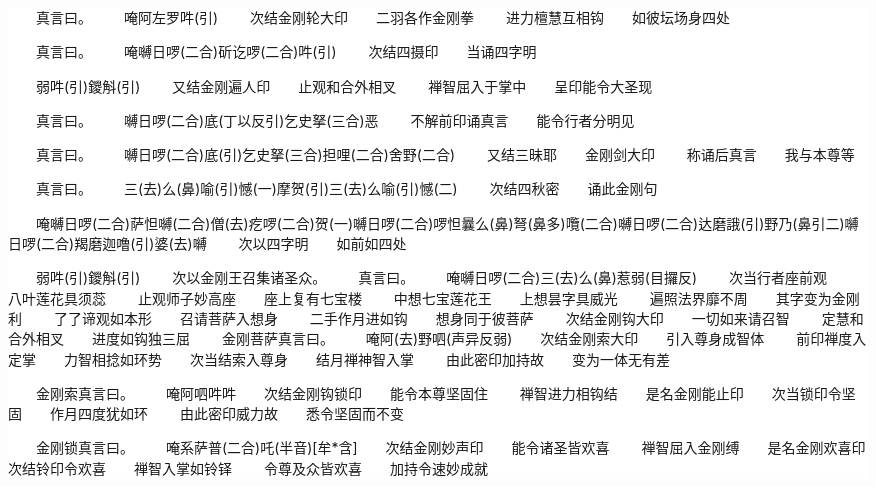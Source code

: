 　　真言曰。
　　唵阿左罗吽(引)
　　次结金刚轮大印　　二羽各作金刚拳
　　进力檀慧互相钩　　如彼坛场身四处

　　真言曰。
　　唵嚩日啰(二合)斫讫啰(二合)吽(引)
　　次结四摄印　　当诵四字明

　　弱吽(引)鑁斛(引)
　　又结金刚遍人印　　止观和合外相叉
　　禅智屈入于掌中　　呈印能令大圣现

　　真言曰。
　　嚩日啰(二合)底(丁以反引)乞史拏(三合)恶
　　不解前印诵真言　　能令行者分明见

　　真言曰。
　　嚩日啰(二合)底(引)乞史拏(三合)担哩(二合)舍野(二合)
　　又结三昧耶　　金刚剑大印
　　称诵后真言　　我与本尊等

　　真言曰。
　　三(去)么(鼻)喻(引)憾(一)摩贺(引)三(去)么喻(引)憾(二)
　　次结四秋密　　诵此金刚句

　　唵嚩日啰(二合)萨怛嚩(二合)僧(去)疙啰(二合)贺(一)嚩日啰(二合)啰怛曩么(鼻)弩(鼻多)囕(二合)嚩日啰(二合)达磨誐(引)野乃(鼻引二)嚩日啰(二合)羯磨迦噜(引)婆(去)嚩
　　次以四字明　　如前如四处

　　弱吽(引)鑁斛(引)
　　次以金刚王召集诸圣众。
　　真言曰。
　　唵嚩日啰(二合)三(去)么(鼻)惹弱(目攞反)
　　次当行者座前观　　八叶莲花具须蕊
　　止观师子妙高座　　座上复有七宝楼
　　中想七宝莲花王　　上想昙字具威光
　　遍照法界靡不周　　其字变为金刚利
　　了了谛观如本形　　召请菩萨入想身
　　二手作月进如钩　　想身同于彼菩萨
　　次结金刚钩大印　　一切如来请召智
　　定慧和合外相叉　　进度如钩独三屈
　　金刚菩萨真言曰。
　　唵阿(去)野呬(声异反弱)　　次结金刚索大印　　引入尊身成智体
　　前印禅度入定掌　　力智相捻如环势　　次当结索入尊身　　结月禅神智入掌
　　由此密印加持故　　变为一体无有差

　　金刚索真言曰。
　　唵阿呬吽吽　　次结金刚钩锁印　　能令本尊坚固住
　　禅智进力相钩结　　是名金刚能止印　　次当锁印令坚固　　作月四度犹如环
　　由此密印威力故　　悉令坚固而不变

　　金刚锁真言曰。
　　唵系萨普(二合)吒(半音)[牟*含]　　次结金刚妙声印　　能令诸圣皆欢喜
　　禅智屈入金刚缚　　是名金刚欢喜印　　次结铃印令欢喜　　禅智入掌如铃铎
　　令尊及众皆欢喜　　加持令速妙成就
